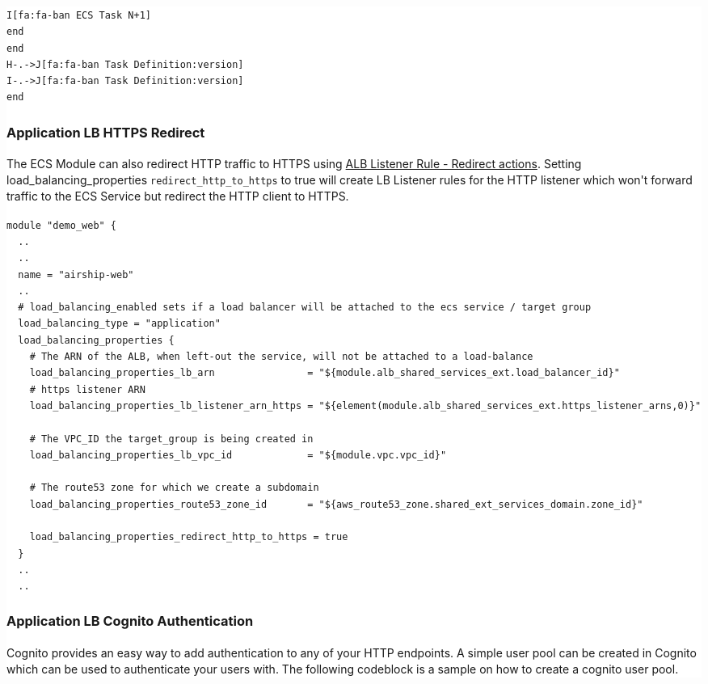     I[fa:fa-ban ECS Task N+1]
    end
    end
    H-.->J[fa:fa-ban Task Definition:version]
    I-.->J[fa:fa-ban Task Definition:version]
    end
</div>

### Application LB HTTPS Redirect

The ECS Module can also redirect HTTP traffic to HTTPS using [ALB Listener Rule - Redirect actions](https://docs.aws.amazon.com/elasticloadbalancing/latest/application/load-balancer-listeners.html#redirect-actions). Setting load_balancing_properties `redirect_http_to_https` to true will create LB Listener rules for the HTTP listener which won't forward traffic to the ECS Service but redirect the HTTP client to HTTPS.

```json{20}
module "demo_web" {
  ..
  ..
  name = "airship-web"
  ..
  # load_balancing_enabled sets if a load balancer will be attached to the ecs service / target group
  load_balancing_type = "application"
  load_balancing_properties {
    # The ARN of the ALB, when left-out the service, will not be attached to a load-balance
    load_balancing_properties_lb_arn                = "${module.alb_shared_services_ext.load_balancer_id}"
    # https listener ARN
    load_balancing_properties_lb_listener_arn_https = "${element(module.alb_shared_services_ext.https_listener_arns,0)}"
  
    # The VPC_ID the target_group is being created in
    load_balancing_properties_lb_vpc_id             = "${module.vpc.vpc_id}"
  
    # The route53 zone for which we create a subdomain
    load_balancing_properties_route53_zone_id       = "${aws_route53_zone.shared_ext_services_domain.zone_id}"

    load_balancing_properties_redirect_http_to_https = true
  }
  ..
  ..
```



### Application LB Cognito Authentication

Cognito provides an easy way to add authentication to any of your HTTP endpoints. A simple user pool can be created in Cognito which can be used to authenticate your users with. The following codeblock is a sample on how to create a cognito user pool.

